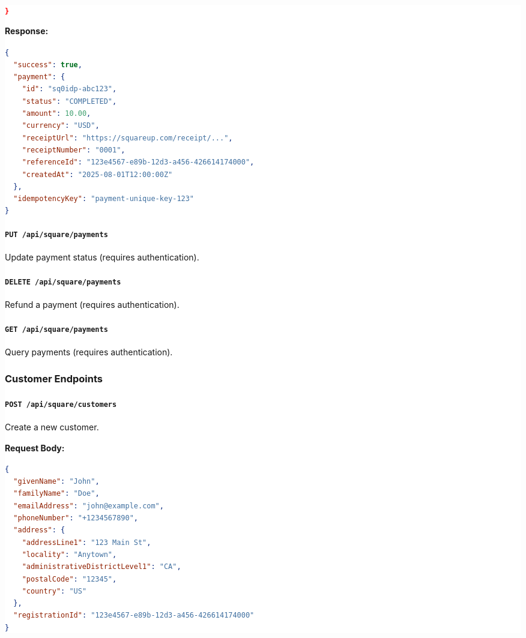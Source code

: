 ```json
}
```

**Response:**
```json
{
  "success": true,
  "payment": {
    "id": "sq0idp-abc123",
    "status": "COMPLETED",
    "amount": 10.00,
    "currency": "USD",
    "receiptUrl": "https://squareup.com/receipt/...",
    "receiptNumber": "0001",
    "referenceId": "123e4567-e89b-12d3-a456-426614174000",
    "createdAt": "2025-08-01T12:00:00Z"
  },
  "idempotencyKey": "payment-unique-key-123"
}
```

#### `PUT /api/square/payments`
Update payment status (requires authentication).

#### `DELETE /api/square/payments`
Refund a payment (requires authentication).

#### `GET /api/square/payments`
Query payments (requires authentication).

### Customer Endpoints

#### `POST /api/square/customers`
Create a new customer.

**Request Body:**
```json
{
  "givenName": "John",
  "familyName": "Doe",
  "emailAddress": "john@example.com",
  "phoneNumber": "+1234567890",
  "address": {
    "addressLine1": "123 Main St",
    "locality": "Anytown",
    "administrativeDistrictLevel1": "CA",
    "postalCode": "12345",
    "country": "US"
  },
  "registrationId": "123e4567-e89b-12d3-a456-426614174000"
}
```
